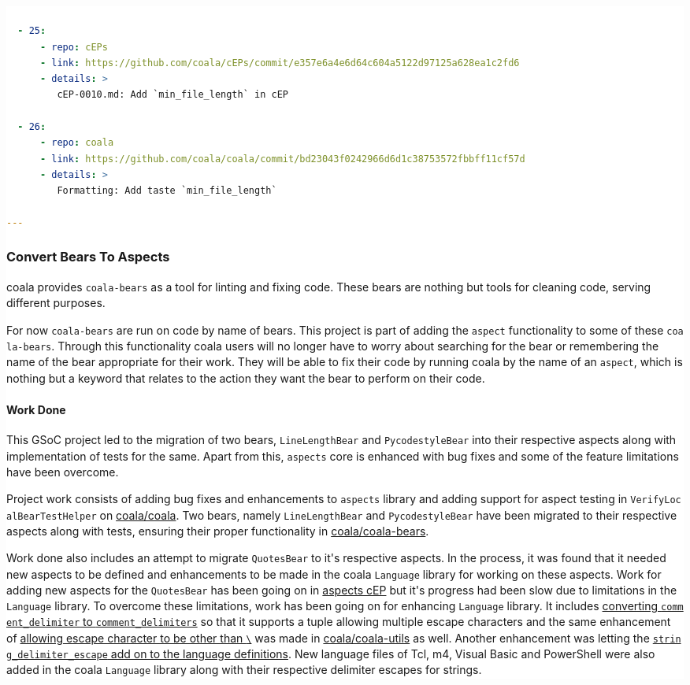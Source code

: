 ```yaml

  - 25:
      - repo: cEPs
      - link: https://github.com/coala/cEPs/commit/e357e6a4e6d64c604a5122d97125a628ea1c2fd6
      - details: >
         cEP-0010.md: Add `min_file_length` in cEP

  - 26:
      - repo: coala
      - link: https://github.com/coala/coala/commit/bd23043f0242966d6d1c38753572fbbff11cf57d
      - details: >
         Formatting: Add taste `min_file_length`

---
```


### Convert Bears To Aspects

coala provides `coala-bears` as a tool for linting and fixing code. These bears are nothing but
tools for cleaning code, serving different purposes.

For now `coala-bears` are run on code by name of bears. This project is part of adding the `aspect`
functionality to some of these `coala-bears`. Through this functionality coala users will no
longer have to worry about searching for the bear or remembering the name of the bear appropriate
for their work. They will be able to fix their code by running coala by the name of an `aspect`,
which is nothing but a keyword that relates to the action they want the bear to perform on their
code.

#### Work Done

This GSoC project led to the migration of two bears, `LineLengthBear` and `PycodestyleBear` into
their respective aspects along with implementation of tests for the same. Apart from this, `aspects`
core is enhanced with bug fixes and some of the feature limitations have been overcome.

Project work consists of adding bug fixes and enhancements to `aspects` library and adding support
for aspect testing in `VerifyLocalBearTestHelper` on [coala/coala](https://github.com/coala/coala).
Two bears, namely `LineLengthBear` and `PycodestyleBear` have been migrated to their respective
aspects along with tests, ensuring their proper functionality in
[coala/coala-bears](https://github.com/coala/coala-bears).

Work done also includes an attempt to migrate `QuotesBear` to it's respective aspects. In the
process, it was found that it needed new aspects to be defined and enhancements to be made in the
coala `Language` library for working on these aspects. Work for adding new aspects for the
`QuotesBear` has been going on in
[aspects cEP](https://github.com/coala/cEPs/pull/148) but it's progress had been slow due to
limitations in the `Language` library. To overcome these limitations, work has been going on for
enhancing `Language` library. It includes
[converting `comment_delimiter` to `comment_delimiters`](https://github.com/coala/coala/commit/1aa95e3b08787cce7fb0d5b059a06a513da73735)
so that it supports a tuple allowing multiple escape characters and the same enhancement of
[allowing escape character to be other than `\`](https://gitlab.com/coala/coala-utils/commit/26f51a0b82d8738d84d4b5a68305b436dc59f006)
was made in [coala/coala-utils](https://github.com/coala/coala-utils) as well. Another enhancement
was letting the [`string_delimiter_escape` add on to the language definitions](https://github.com/coala/coala/commit/ca677d3f4c81fb775a327858e172c21b55528dec). New language
files of Tcl, m4, Visual Basic and PowerShell were also added in the coala `Language` library
along with their respective delimiter escapes for strings.
